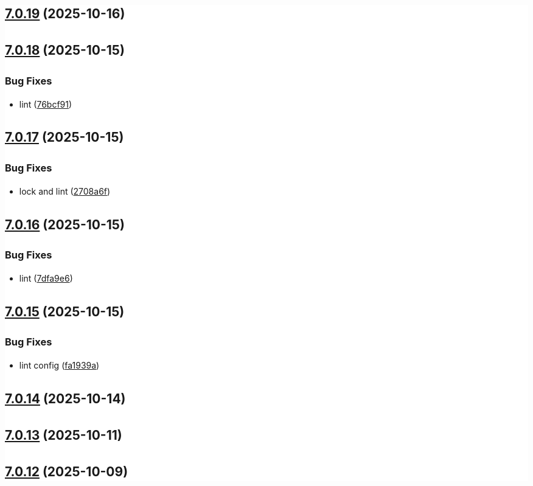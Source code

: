 ## [7.0.19](https://github.com/Cap-go/capacitor-downloader/compare/7.0.18...7.0.19) (2025-10-16)

## [7.0.18](https://github.com/Cap-go/capacitor-downloader/compare/7.0.17...7.0.18) (2025-10-15)


### Bug Fixes

* lint ([76bcf91](https://github.com/Cap-go/capacitor-downloader/commit/76bcf9160d30b71743bc4b80031f8d3a8bb27d6b))

## [7.0.17](https://github.com/Cap-go/capacitor-downloader/compare/7.0.16...7.0.17) (2025-10-15)


### Bug Fixes

* lock and lint ([2708a6f](https://github.com/Cap-go/capacitor-downloader/commit/2708a6fce34d99dbf793d115de62e0140481ba22))

## [7.0.16](https://github.com/Cap-go/capacitor-downloader/compare/7.0.15...7.0.16) (2025-10-15)


### Bug Fixes

* lint ([7dfa9e6](https://github.com/Cap-go/capacitor-downloader/commit/7dfa9e667b7ca769b363e78d8e5a59df7ae772c8))

## [7.0.15](https://github.com/Cap-go/capacitor-downloader/compare/7.0.14...7.0.15) (2025-10-15)


### Bug Fixes

* lint config ([fa1939a](https://github.com/Cap-go/capacitor-downloader/commit/fa1939a9892fb6fd82681066be0de7cfb97ead90))

## [7.0.14](https://github.com/Cap-go/capacitor-downloader/compare/7.0.13...7.0.14) (2025-10-14)

## [7.0.13](https://github.com/Cap-go/capacitor-downloader/compare/7.0.12...7.0.13) (2025-10-11)

## [7.0.12](https://github.com/Cap-go/capacitor-downloader/compare/7.0.11...7.0.12) (2025-10-09)

